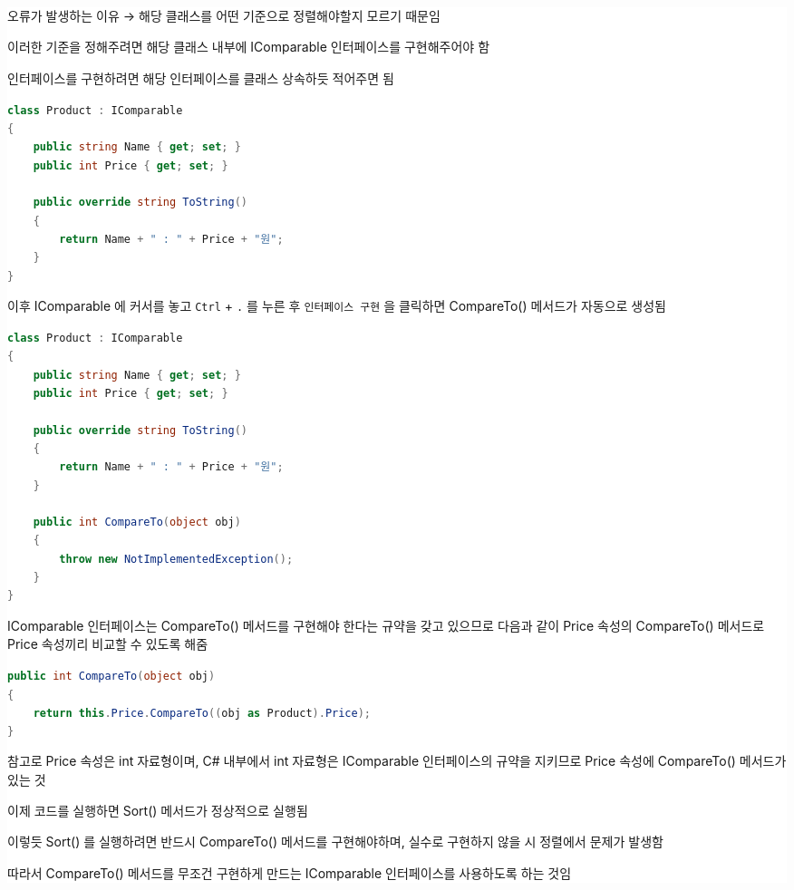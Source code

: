 오류가 발생하는 이유 → 해당 클래스를 어떤 기준으로 정렬해야할지 모르기 때문임

이러한 기준을 정해주려면 해당 클래스 내부에 IComparable 인터페이스를 구현해주어야 함

인터페이스를 구현하려면 해당 인터페이스를 클래스 상속하듯 적어주면 됨

```cs
class Product : IComparable
{
    public string Name { get; set; }
    public int Price { get; set; }

    public override string ToString()
    {
        return Name + " : " + Price + "원";
    }
}
```

이후 IComparable 에 커서를 놓고 `Ctrl` + `.` 를 누른 후 `인터페이스 구현` 을 클릭하면 CompareTo() 메서드가 자동으로 생성됨

```cs
class Product : IComparable
{
    public string Name { get; set; }
    public int Price { get; set; }

    public override string ToString()
    {
        return Name + " : " + Price + "원";
    }

    public int CompareTo(object obj)
    {
        throw new NotImplementedException();
    }
}
```

IComparable 인터페이스는 CompareTo() 메서드를 구현해야 한다는 규약을 갖고 있으므로 다음과 같이 Price 속성의 CompareTo() 메서드로 Price 속성끼리 비교할 수 있도록 해줌

```cs
public int CompareTo(object obj)
{
    return this.Price.CompareTo((obj as Product).Price);
}
```

참고로 Price 속성은 int 자료형이며, C# 내부에서 int 자료형은 IComparable 인터페이스의 규약을 지키므로 Price 속성에 CompareTo() 메서드가 있는 것

이제 코드를 실행하면 Sort() 메서드가 정상적으로 실행됨

이렇듯 Sort() 를 실행하려면 반드시 CompareTo() 메서드를 구현해야하며, 실수로 구현하지 않을 시 정렬에서 문제가 발생함

따라서 CompareTo() 메서드를 무조건 구현하게 만드는 IComparable 인터페이스를 사용하도록 하는 것임

